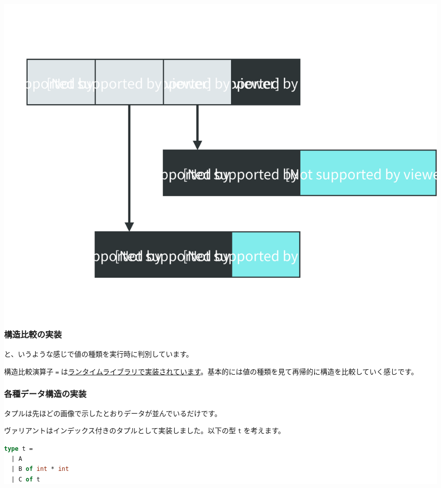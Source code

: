 ![("hello", "mlml world", 5)のメモリ配置イメージ](./memory-layout-string.svg)

### 構造比較の実装

と、いうような感じで値の種類を実行時に判別しています。

構造比較演算子 `=` は[ランタイムライブラリで実装されています](https://github.com/coord-e/mlml/blob/develop/mlml/codegen/runtime.ml#L134)。基本的には値の種類を見て再帰的に構造を比較していく感じです。

### 各種データ構造の実装

タプルは先ほどの画像で示したとおりデータが並んでいるだけです。

ヴァリアントはインデックス付きのタプルとして実装しました。以下の型 `t` を考えます。

```ocaml
type t =
  | A
  | B of int * int
  | C of t
```
